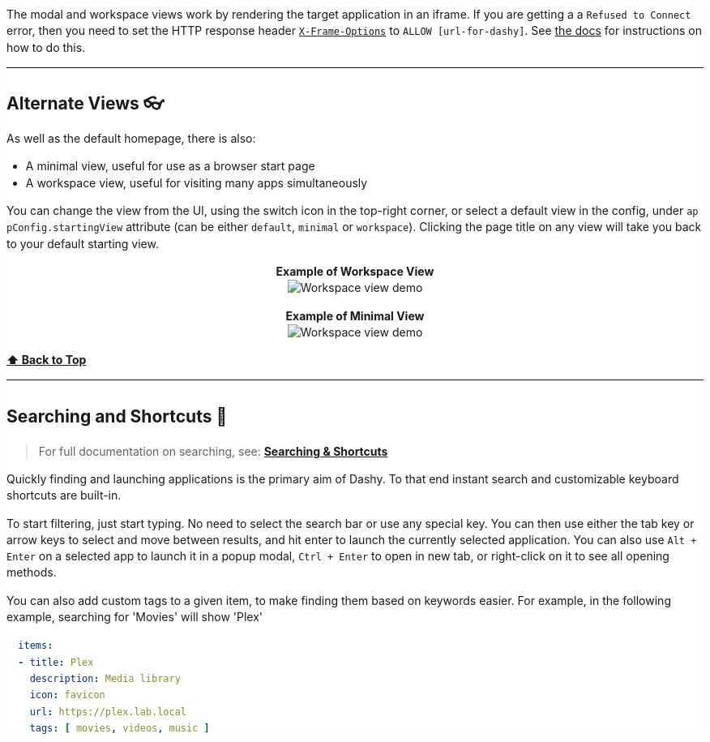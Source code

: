 The modal and workspace views work by rendering the target application in an iframe. If you are getting a a `Refused to Connect` error, then you need to set the HTTP response header [`X-Frame-Options`](https://developer.mozilla.org/en-US/docs/Web/HTTP/Headers/X-Frame-Options) to `ALLOW [url-for-dashy]`. See [the docs](./docs/troubleshooting.md#refused-to-connect-in-modal-or-workspace-view) for instructions on how to do this.

---

## Alternate Views 👓

As well as the default homepage, there is also:
- A minimal view, useful for use as a browser start page
- A workspace view, useful for visiting many apps simultaneously

You can change the view from the UI, using the switch icon in the top-right corner, or select a default view in the config, under `appConfig.startingView` attribute (can be either `default`, `minimal` or `workspace`). Clicking the page title on any view will take you back to your default starting view.

<p align="center">
  <b>Example of Workspace View</b><br>
  <img alt="Workspace view demo" src="https://raw.githubusercontent.com/Lissy93/dashy/master/docs/assets/workspace-demo.gif" width="600" />
</p>

<p align="center">
  <b>Example of Minimal View</b><br>
  <img alt="Workspace view demo" src="https://raw.githubusercontent.com/Lissy93/dashy/master/docs/assets/minimal-view-demo.gif" width="600" />
</p>

**[⬆️ Back to Top](#dashy)**

---

## Searching and Shortcuts 🔎

> For full documentation on searching, see: [**Searching & Shortcuts**](./docs/searching.md)

Quickly finding and launching applications is the primary aim of Dashy. To that end instant search and customizable keyboard shortcuts are built-in.

To start filtering, just start typing. No need to select the search bar or use any special key. You can then use either the tab key or arrow keys to select and move between results, and hit enter to launch the currently selected application. You can also use `Alt + Enter` on a selected app to launch it in a popup modal, `Ctrl + Enter` to open in new tab, or right-click on it to see all opening methods.

You can also add custom tags to a given item, to make finding them based on keywords easier. For example, in the following example, searching for 'Movies' will show 'Plex'

```yaml
  items:
  - title: Plex
    description: Media library
    icon: favicon
    url: https://plex.lab.local
    tags: [ movies, videos, music ]
```
